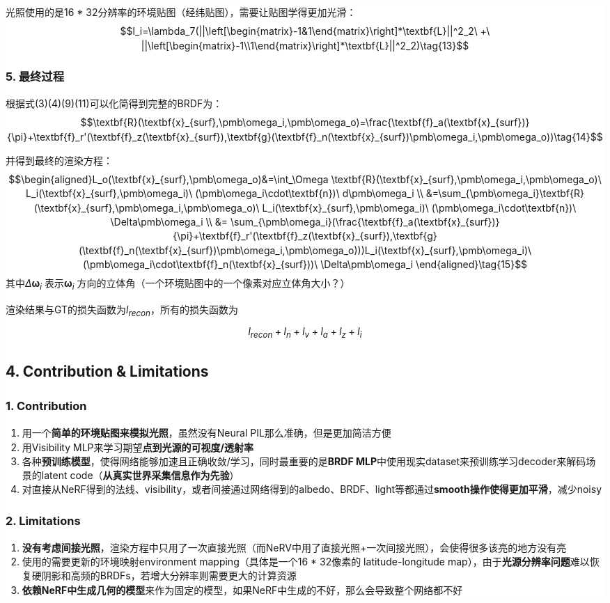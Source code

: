 光照使用的是16 * 32分辨率的环境贴图（经纬贴图），需要让贴图学得更加光滑：$$l_i=\lambda_7(||\left[\begin{matrix}-1&1\end{matrix}\right]*\textbf{L}||^2_2\ +\ ||\left[\begin{matrix}-1\\1\end{matrix}\right]*\textbf{L}||^2_2)\tag{13}$$

### 5. 最终过程

根据式$(3)(4)(9)(11)$可以化简得到完整的BRDF为：$$\textbf{R}(\textbf{x}_{surf},\pmb\omega_i,\pmb\omega_o)=\frac{\textbf{f}_a(\textbf{x}_{surf})}{\pi}+\textbf{f}_r'(\textbf{f}_z(\textbf{x}_{surf}),\textbf{g}(\textbf{f}_n(\textbf{x}_{surf})\pmb\omega_i,\pmb\omega_o))\tag{14}$$

并得到最终的渲染方程：$$\begin{aligned}L_o(\textbf{x}_{surf},\pmb\omega_o)&=\int_\Omega \textbf{R}(\textbf{x}_{surf},\pmb\omega_i,\pmb\omega_o)\ L_i(\textbf{x}_{surf},\pmb\omega_i)\ (\pmb\omega_i\cdot\textbf{n})\ d\pmb\omega_i \\ &=\sum_{\pmb\omega_i}\textbf{R}(\textbf{x}_{surf},\pmb\omega_i,\pmb\omega_o)\ L_i(\textbf{x}_{surf},\pmb\omega_i)\ (\pmb\omega_i\cdot\textbf{n})\ \Delta\pmb\omega_i \\ &= \sum_{\pmb\omega_i}(\frac{\textbf{f}_a(\textbf{x}_{surf})}{\pi}+\textbf{f}_r'(\textbf{f}_z(\textbf{x}_{surf}),\textbf{g}(\textbf{f}_n(\textbf{x}_{surf})\pmb\omega_i,\pmb\omega_o)))L_i(\textbf{x}_{surf},\pmb\omega_i)\ (\pmb\omega_i\cdot\textbf{f}_n(\textbf{x}_{surf}))\ \Delta\pmb\omega_i \end{aligned}\tag{15}$$其中$\Delta\pmb\omega_i$ 表示$\pmb\omega_i$ 方向的立体角（一个环境贴图中的一个像素对应立体角大小？）

渲染结果与GT的损失函数为$l_{recon}$，所有的损失函数为 $$l_{recon}+l_n+l_v+l_a+l_z+l_i$$

## 4. Contribution & Limitations

### 1. Contribution

1. 用一个**简单的环境贴图来模拟光照**，虽然没有Neural PIL那么准确，但是更加简洁方便
2. 用Visibility MLP来学习期望**点到光源的可视度/透射率**
3. 各种**预训练模型**，使得网络能够加速且正确收敛/学习，同时最重要的是**BRDF MLP**中使用现实dataset来预训练学习decoder来解码场景的latent code（**从真实世界采集信息作为先验**）
4. 对直接从NeRF得到的法线、visibility，或者间接通过网络得到的albedo、BRDF、light等都通过**smooth操作使得更加平滑**，减少noisy

### 2. Limitations

1. **没有考虑间接光照**，渲染方程中只用了一次直接光照（而NeRV中用了直接光照+一次间接光照），会使得很多该亮的地方没有亮
2. 使用的需要更新的环境映射environment mapping（具体是一个16 * 32像素的 latitude-longitude map），由于**光源分辨率问题**难以恢复硬阴影和高频的BRDFs，若增大分辨率则需要更大的计算资源
3. **依赖NeRF中生成几何的模型**来作为固定的模型，如果NeRF中生成的不好，那么会导致整个网络都不好

